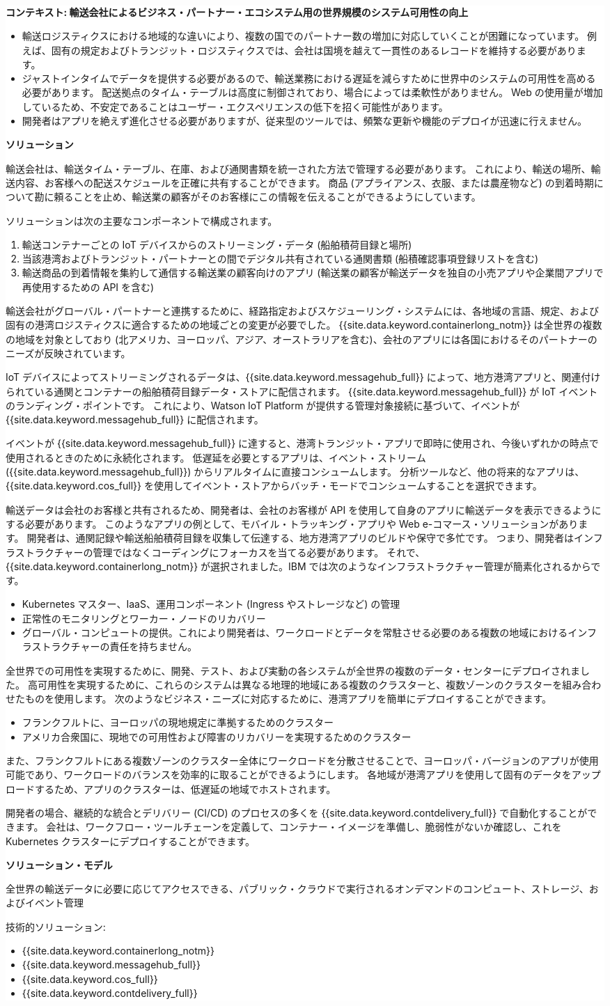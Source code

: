 **コンテキスト: 輸送会社によるビジネス・パートナー・エコシステム用の世界規模のシステム可用性の向上**

* 輸送ロジスティクスにおける地域的な違いにより、複数の国でのパートナー数の増加に対応していくことが困難になっています。 例えば、固有の規定およびトランジット・ロジスティクスでは、会社は国境を越えて一貫性のあるレコードを維持する必要があります。
* ジャストインタイムでデータを提供する必要があるので、輸送業務における遅延を減らすために世界中のシステムの可用性を高める必要があります。 配送拠点のタイム・テーブルは高度に制御されており、場合によっては柔軟性がありません。 Web の使用量が増加しているため、不安定であることはユーザー・エクスペリエンスの低下を招く可能性があります。
* 開発者はアプリを絶えず進化させる必要がありますが、従来型のツールでは、頻繁な更新や機能のデプロイが迅速に行えません。  

**ソリューション**

輸送会社は、輸送タイム・テーブル、在庫、および通関書類を統一された方法で管理する必要があります。 これにより、輸送の場所、輸送内容、お客様への配送スケジュールを正確に共有することができます。 商品 (アプライアンス、衣服、または農産物など) の到着時期について勘に頼ることを止め、輸送業の顧客がそのお客様にこの情報を伝えることができるようにしています。

ソリューションは次の主要なコンポーネントで構成されます。
1. 輸送コンテナーごとの IoT デバイスからのストリーミング・データ (船舶積荷目録と場所)
2. 当該港湾およびトランジット・パートナーとの間でデジタル共有されている通関書類 (船積確認事項登録リストを含む)
3. 輸送商品の到着情報を集約して通信する輸送業の顧客向けのアプリ (輸送業の顧客が輸送データを独自の小売アプリや企業間アプリで再使用するための API を含む)

輸送会社がグローバル・パートナーと連携するために、経路指定およびスケジューリング・システムには、各地域の言語、規定、および固有の港湾ロジスティクスに適合するための地域ごとの変更が必要でした。 {{site.data.keyword.containerlong_notm}} は全世界の複数の地域を対象としており (北アメリカ、ヨーロッパ、アジア、オーストラリアを含む)、会社のアプリには各国におけるそのパートナーのニーズが反映されています。

IoT デバイスによってストリーミングされるデータは、{{site.data.keyword.messagehub_full}} によって、地方港湾アプリと、関連付けられている通関とコンテナーの船舶積荷目録データ・ストアに配信されます。 {{site.data.keyword.messagehub_full}} が IoT イベントのランディング・ポイントです。 これにより、Watson IoT Platform が提供する管理対象接続に基づいて、イベントが {{site.data.keyword.messagehub_full}} に配信されます。

イベントが {{site.data.keyword.messagehub_full}} に達すると、港湾トランジット・アプリで即時に使用され、今後いずれかの時点で使用されるときのために永続化されます。 低遅延を必要とするアプリは、イベント・ストリーム({{site.data.keyword.messagehub_full}}) からリアルタイムに直接コンシュームします。 分析ツールなど、他の将来的なアプリは、{{site.data.keyword.cos_full}} を使用してイベント・ストアからバッチ・モードでコンシュームすることを選択できます。

輸送データは会社のお客様と共有されるため、開発者は、会社のお客様が API を使用して自身のアプリに輸送データを表示できるようにする必要があります。 このようなアプリの例として、モバイル・トラッキング・アプリや Web e-コマース・ソリューションがあります。 開発者は、通関記録や輸送船舶積荷目録を収集して伝達する、地方港湾アプリのビルドや保守で多忙です。 つまり、開発者はインフラストラクチャーの管理ではなくコーディングにフォーカスを当てる必要があります。 それで、{{site.data.keyword.containerlong_notm}} が選択されました。IBM では次のようなインフラストラクチャー管理が簡素化されるからです。
* Kubernetes マスター、IaaS、運用コンポーネント (Ingress やストレージなど) の管理
* 正常性のモニタリングとワーカー・ノードのリカバリー
* グローバル・コンピュートの提供。これにより開発者は、ワークロードとデータを常駐させる必要のある複数の地域におけるインフラストラクチャーの責任を持ちません。

全世界での可用性を実現するために、開発、テスト、および実動の各システムが全世界の複数のデータ・センターにデプロイされました。 高可用性を実現するために、これらのシステムは異なる地理的地域にある複数のクラスターと、複数ゾーンのクラスターを組み合わせたものを使用します。 次のようなビジネス・ニーズに対応するために、港湾アプリを簡単にデプロイすることができます。
* フランクフルトに、ヨーロッパの現地規定に準拠するためのクラスター
* アメリカ合衆国に、現地での可用性および障害のリカバリーを実現するためのクラスター

また、フランクフルトにある複数ゾーンのクラスター全体にワークロードを分散させることで、ヨーロッパ・バージョンのアプリが使用可能であり、ワークロードのバランスを効率的に取ることができるようにします。 各地域が港湾アプリを使用して固有のデータをアップロードするため、アプリのクラスターは、低遅延の地域でホストされます。

開発者の場合、継続的な統合とデリバリー (CI/CD) のプロセスの多くを {{site.data.keyword.contdelivery_full}} で自動化することができます。 会社は、ワークフロー・ツールチェーンを定義して、コンテナー・イメージを準備し、脆弱性がないか確認し、これを Kubernetes クラスターにデプロイすることができます。

**ソリューション・モデル**

全世界の輸送データに必要に応じてアクセスできる、パブリック・クラウドで実行されるオンデマンドのコンピュート、ストレージ、およびイベント管理

技術的ソリューション:
* {{site.data.keyword.containerlong_notm}}
* {{site.data.keyword.messagehub_full}}
* {{site.data.keyword.cos_full}}
* {{site.data.keyword.contdelivery_full}}
